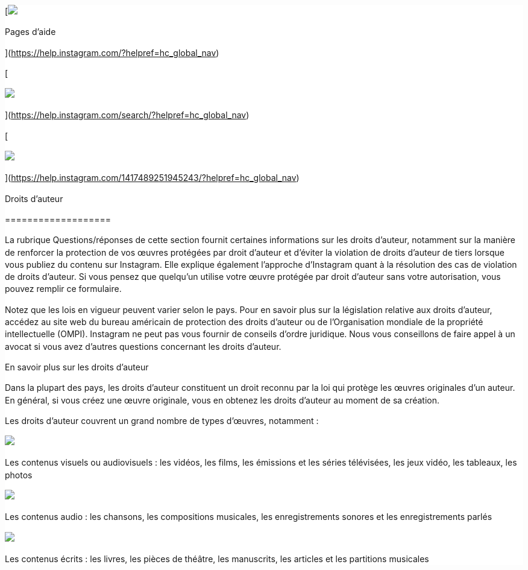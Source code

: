 [![](https://static.xx.fbcdn.net/rsrc.php/v3/yt/r/Qsnwn9_aldv.png)

Pages d’aide



](https://help.instagram.com/?helpref=hc_global_nav)

[

![](https://static.xx.fbcdn.net/rsrc.php/v3/y7/r/s59_eF1MYib.png)

](https://help.instagram.com/search/?helpref=hc_global_nav)

[

![](https://static.xx.fbcdn.net/rsrc.php/v3/yF/r/jSW619-gHrA.png)

](https://help.instagram.com/1417489251945243/?helpref=hc_global_nav)

Droits d’auteur


===================

La rubrique Questions/réponses de cette section fournit certaines informations sur les droits d’auteur, notamment sur la manière de renforcer la protection de vos œuvres protégées par droit d’auteur et d’éviter la violation de droits d’auteur de tiers lorsque vous publiez du contenu sur Instagram. Elle explique également l’approche d’Instagram quant à la résolution des cas de violation de droits d’auteur. Si vous pensez que quelqu’un utilise votre œuvre protégée par droit d’auteur sans votre autorisation, vous pouvez remplir ce formulaire.

Notez que les lois en vigueur peuvent varier selon le pays. Pour en savoir plus sur la législation relative aux droits d’auteur, accédez au site web du bureau américain de protection des droits d’auteur ou de l’Organisation mondiale de la propriété intellectuelle (OMPI). Instagram ne peut pas vous fournir de conseils d’ordre juridique. Nous vous conseillons de faire appel à un avocat si vous avez d’autres questions concernant les droits d’auteur.

En savoir plus sur les droits d’auteur

Dans la plupart des pays, les droits d’auteur constituent un droit reconnu par la loi qui protège les œuvres originales d’un auteur. En général, si vous créez une œuvre originale, vous en obtenez les droits d’auteur au moment de sa création.

Les droits d’auteur couvrent un grand nombre de types d’œuvres, notamment :

![](https://static.xx.fbcdn.net/rsrc.php/v3/yy/r/Gfv6WsB4dT4.png)

Les contenus visuels ou audiovisuels : les vidéos, les films, les émissions et les séries télévisées, les jeux vidéo, les tableaux, les photos

![](https://static.xx.fbcdn.net/rsrc.php/v3/yy/r/Gfv6WsB4dT4.png)

Les contenus audio : les chansons, les compositions musicales, les enregistrements sonores et les enregistrements parlés

![](https://static.xx.fbcdn.net/rsrc.php/v3/yy/r/Gfv6WsB4dT4.png)

Les contenus écrits : les livres, les pièces de théâtre, les manuscrits, les articles et les partitions musicales
